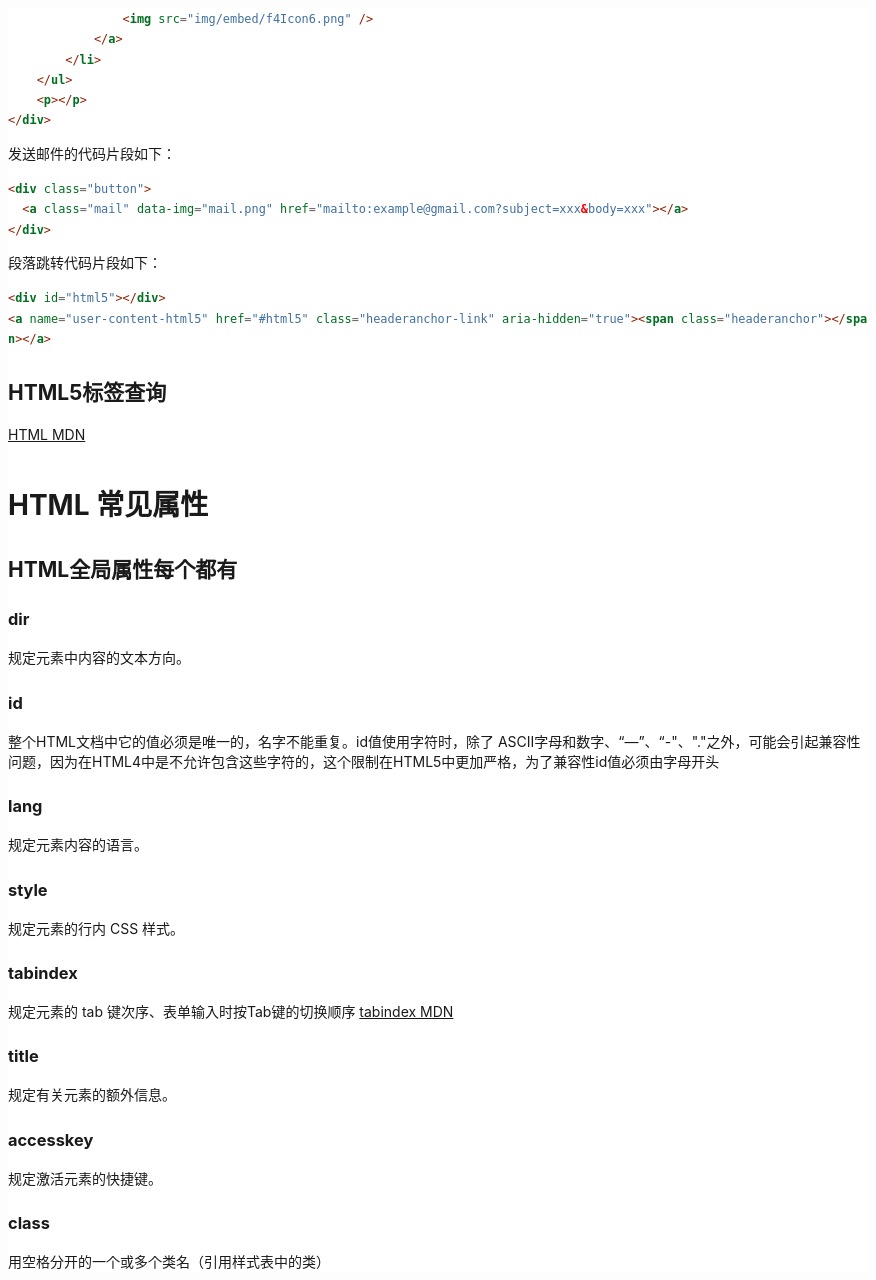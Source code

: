 ``` html
                <img src="img/embed/f4Icon6.png" />
            </a>
        </li>
    </ul>
    <p></p>
</div>
```
发送邮件的代码片段如下：
``` html
<div class="button">
  <a class="mail" data-img="mail.png" href="mailto:example@gmail.com?subject=xxx&body=xxx"></a>
</div>
```
段落跳转代码片段如下：
``` html
<div id="html5"></div>
<a name="user-content-html5" href="#html5" class="headeranchor-link" aria-hidden="true"><span class="headeranchor"></span></a>
```

## HTML5标签查询
[HTML MDN](https://developer.mozilla.org/zh-CN/docs/Web/HTML/Element)


# HTML 常见属性


## HTML全局属性每个都有
### dir
规定元素中内容的文本方向。
### id
整个HTML文档中它的值必须是唯一的，名字不能重复。id值使用字符时，除了 ASCII字母和数字、“—”、“-"、"."之外，可能会引起兼容性问题，因为在HTML4中是不允许包含这些字符的，这个限制在HTML5中更加严格，为了兼容性id值必须由字母开头
### lang
规定元素内容的语言。
### style
规定元素的行内 CSS 样式。
### tabindex
规定元素的 tab 键次序、表单输入时按Tab键的切换顺序
[tabindex MDN](https://developer.mozilla.org/zh-CN/docs/Web/HTML/Global_attributes/tabindex)
### title
规定有关元素的额外信息。
### accesskey
规定激活元素的快捷键。
### class
用空格分开的一个或多个类名（引用样式表中的类）
